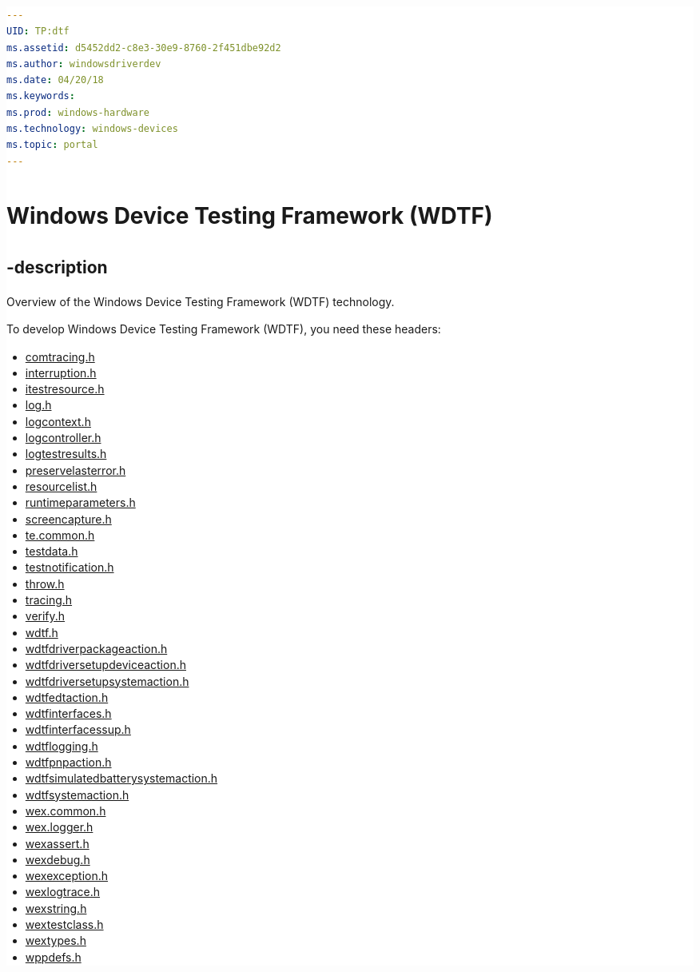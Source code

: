 ```yaml
---
UID: TP:dtf
ms.assetid: d5452dd2-c8e3-30e9-8760-2f451dbe92d2
ms.author: windowsdriverdev
ms.date: 04/20/18
ms.keywords: 
ms.prod: windows-hardware
ms.technology: windows-devices
ms.topic: portal
---
```


# Windows Device Testing Framework (WDTF)

## -description

Overview of the Windows Device Testing Framework (WDTF) technology.

To develop Windows Device Testing Framework (WDTF), you need these headers:

 * [comtracing.h](..\comtracing\index.md)
 * [interruption.h](..\interruption\index.md)
 * [itestresource.h](..\itestresource\index.md)
 * [log.h](..\log\index.md)
 * [logcontext.h](..\logcontext\index.md)
 * [logcontroller.h](..\logcontroller\index.md)
 * [logtestresults.h](..\logtestresults\index.md)
 * [preservelasterror.h](..\preservelasterror\index.md)
 * [resourcelist.h](..\resourcelist\index.md)
 * [runtimeparameters.h](..\runtimeparameters\index.md)
 * [screencapture.h](..\screencapture\index.md)
 * [te.common.h](..\te.common\index.md)
 * [testdata.h](..\testdata\index.md)
 * [testnotification.h](..\testnotification\index.md)
 * [throw.h](..\throw\index.md)
 * [tracing.h](..\tracing\index.md)
 * [verify.h](..\verify\index.md)
 * [wdtf.h](..\wdtf\index.md)
 * [wdtfdriverpackageaction.h](..\wdtfdriverpackageaction\index.md)
 * [wdtfdriversetupdeviceaction.h](..\wdtfdriversetupdeviceaction\index.md)
 * [wdtfdriversetupsystemaction.h](..\wdtfdriversetupsystemaction\index.md)
 * [wdtfedtaction.h](..\wdtfedtaction\index.md)
 * [wdtfinterfaces.h](..\wdtfinterfaces\index.md)
 * [wdtfinterfacessup.h](..\wdtfinterfacessup\index.md)
 * [wdtflogging.h](..\wdtflogging\index.md)
 * [wdtfpnpaction.h](..\wdtfpnpaction\index.md)
 * [wdtfsimulatedbatterysystemaction.h](..\wdtfsimulatedbatterysystemaction\index.md)
 * [wdtfsystemaction.h](..\wdtfsystemaction\index.md)
 * [wex.common.h](..\wex.common\index.md)
 * [wex.logger.h](..\wex.logger\index.md)
 * [wexassert.h](..\wexassert\index.md)
 * [wexdebug.h](..\wexdebug\index.md)
 * [wexexception.h](..\wexexception\index.md)
 * [wexlogtrace.h](..\wexlogtrace\index.md)
 * [wexstring.h](..\wexstring\index.md)
 * [wextestclass.h](..\wextestclass\index.md)
 * [wextypes.h](..\wextypes\index.md)
 * [wppdefs.h](..\wppdefs\index.md)
